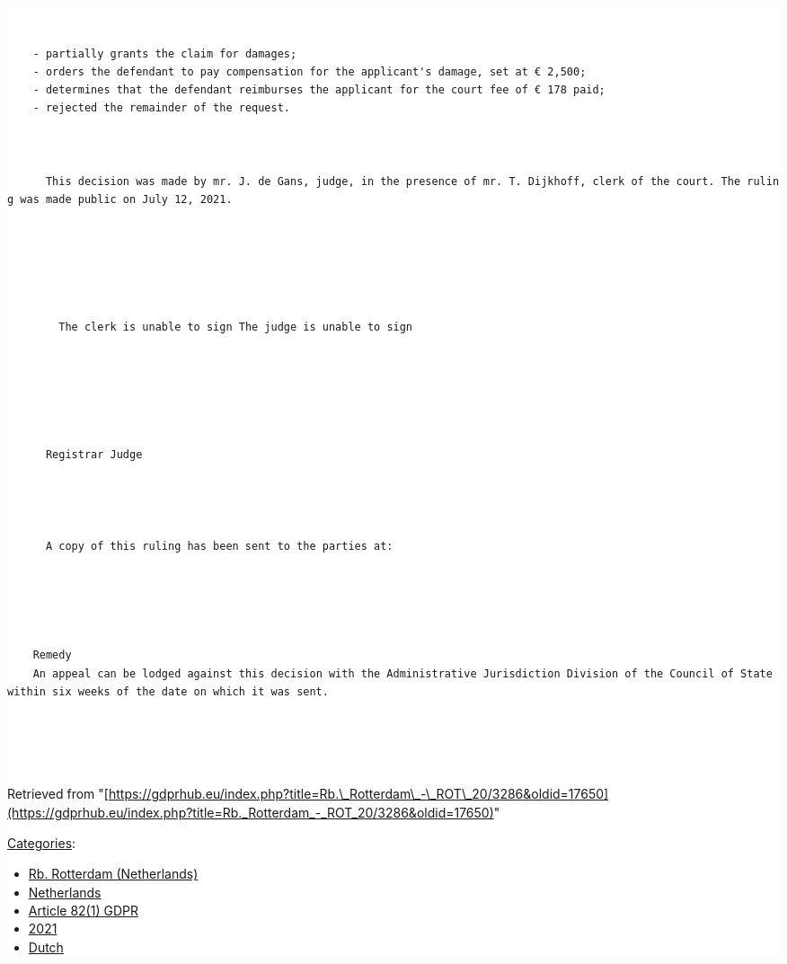 ```
     
    
    - partially grants the claim for damages;
    - orders the defendant to pay compensation for the applicant's damage, set at € 2,500;
    - determines that the defendant reimburses the applicant for the court fee of € 178 paid;
    - rejected the remainder of the request.
    
    
    
      This decision was made by mr. J. de Gans, judge, in the presence of mr. T. Dijkhoff, clerk of the court. The ruling was made public on July 12, 2021.
     
    
    
    
    
      
        The clerk is unable to sign The judge is unable to sign
      
     
    
    
    
    
      Registrar Judge
     
    
    
    
      A copy of this ruling has been sent to the parties at:
     
    
    
  
  
    Remedy
    An appeal can be lodged against this decision with the Administrative Jurisdiction Division of the Council of State within six weeks of the date on which it was sent.
    
  

    

```

Retrieved from "[https://gdprhub.eu/index.php?title=Rb.\_Rotterdam\_-\_ROT\_20/3286&oldid=17650](https://gdprhub.eu/index.php?title=Rb._Rotterdam_-_ROT_20/3286&oldid=17650)"

[Categories](/index.php?title=Special:Categories "Special:Categories"):

*   [Rb. Rotterdam (Netherlands)](/index.php?title=Category:Rb._Rotterdam_\(Netherlands\) "Category:Rb. Rotterdam (Netherlands)")
*   [Netherlands](/index.php?title=Category:Netherlands "Category:Netherlands")
*   [Article 82(1) GDPR](/index.php?title=Category:Article_82\(1\)_GDPR "Category:Article 82(1) GDPR")
*   [2021](/index.php?title=Category:2021 "Category:2021")
*   [Dutch](/index.php?title=Category:Dutch "Category:Dutch")
